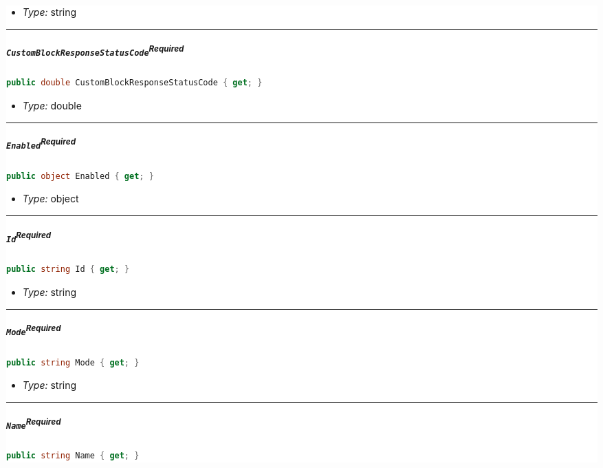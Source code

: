 - *Type:* string

---

##### `CustomBlockResponseStatusCode`<sup>Required</sup> <a name="CustomBlockResponseStatusCode" id="@cdktf/provider-azurerm.frontdoorFirewallPolicy.FrontdoorFirewallPolicy.property.customBlockResponseStatusCode"></a>

```csharp
public double CustomBlockResponseStatusCode { get; }
```

- *Type:* double

---

##### `Enabled`<sup>Required</sup> <a name="Enabled" id="@cdktf/provider-azurerm.frontdoorFirewallPolicy.FrontdoorFirewallPolicy.property.enabled"></a>

```csharp
public object Enabled { get; }
```

- *Type:* object

---

##### `Id`<sup>Required</sup> <a name="Id" id="@cdktf/provider-azurerm.frontdoorFirewallPolicy.FrontdoorFirewallPolicy.property.id"></a>

```csharp
public string Id { get; }
```

- *Type:* string

---

##### `Mode`<sup>Required</sup> <a name="Mode" id="@cdktf/provider-azurerm.frontdoorFirewallPolicy.FrontdoorFirewallPolicy.property.mode"></a>

```csharp
public string Mode { get; }
```

- *Type:* string

---

##### `Name`<sup>Required</sup> <a name="Name" id="@cdktf/provider-azurerm.frontdoorFirewallPolicy.FrontdoorFirewallPolicy.property.name"></a>

```csharp
public string Name { get; }
```
